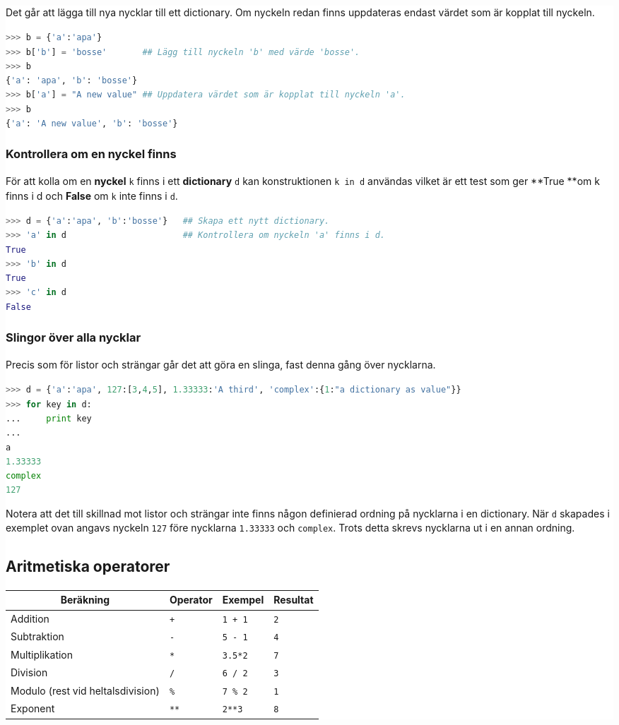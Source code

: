 Det går att lägga till nya nycklar till ett dictionary. Om nyckeln redan finns uppdateras endast värdet som är kopplat till nyckeln.

```python
>>> b = {'a':'apa'}
>>> b['b'] = 'bosse'       ## Lägg till nyckeln 'b' med värde 'bosse'.
>>> b
{'a': 'apa', 'b': 'bosse'}
>>> b['a'] = "A new value" ## Uppdatera värdet som är kopplat till nyckeln 'a'.
>>> b
{'a': 'A new value', 'b': 'bosse'}
```

### Kontrollera om en nyckel finns

För att kolla om en **nyckel** `k` finns i ett **dictionary** `d` kan
konstruktionen `k in d` användas vilket är ett test som ger **True **om k finns i d och **False** om `k` inte finns i `d`.

```python
>>> d = {'a':'apa', 'b':'bosse'}   ## Skapa ett nytt dictionary.
>>> 'a' in d                       ## Kontrollera om nyckeln 'a' finns i d.
True
>>> 'b' in d
True
>>> 'c' in d
False
```

### Slingor över alla nycklar

Precis som för listor och strängar går det att göra en slinga, fast denna gång över nycklarna.

```python
>>> d = {'a':'apa', 127:[3,4,5], 1.33333:'A third', 'complex':{1:"a dictionary as value"}}
>>> for key in d:
...     print key
...
a
1.33333
complex
127
```

Notera att det till skillnad mot listor och strängar inte finns någon definierad
ordning på nycklarna i en dictionary. När `d` skapades i exemplet ovan angavs
nyckeln `127` före nycklarna `1.33333` och `complex`. Trots detta skrevs
nycklarna ut i en annan ordning.

## Aritmetiska operatorer

| Beräkning  | Operator |   Exempel  | Resultat |
|------------|----------|------------|-----------
| Addition   | `+`        | `1 + 1`      | `2`        |
| Subtraktion| `-` | `5 - 1` | `4` |
| Multiplikation | `*` | `3.5*2` | `7`|
| Division | `/` | `6 / 2` | `3` |
| Modulo (rest vid heltalsdivision) | `%` | `7 % 2` | `1` |
| Exponent | `**` | `2**3` | `8` |
